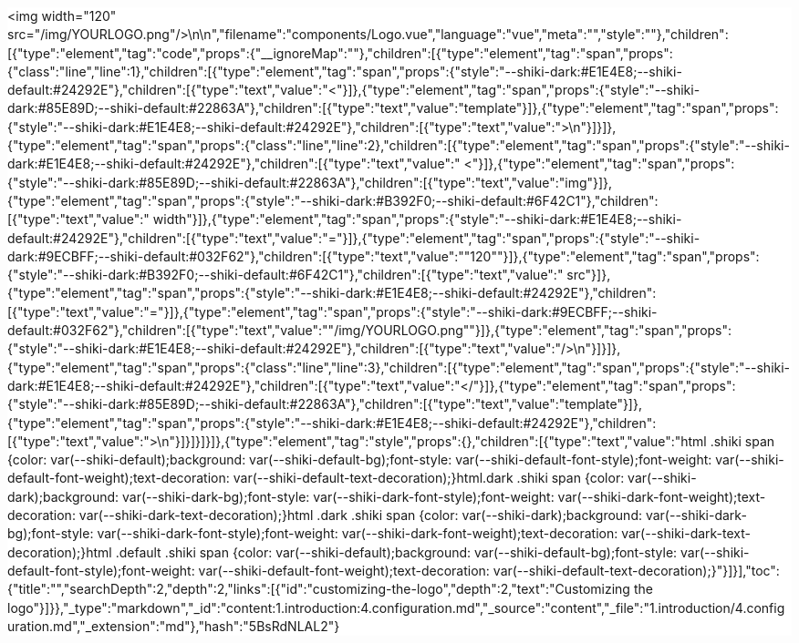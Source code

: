 <img width=\"120\" src=\"/img/YOURLOGO.png\"/>\n</template>\n","filename":"components/Logo.vue","language":"vue","meta":"","style":""},"children":[{"type":"element","tag":"code","props":{"__ignoreMap":""},"children":[{"type":"element","tag":"span","props":{"class":"line","line":1},"children":[{"type":"element","tag":"span","props":{"style":"--shiki-dark:#E1E4E8;--shiki-default:#24292E"},"children":[{"type":"text","value":"<"}]},{"type":"element","tag":"span","props":{"style":"--shiki-dark:#85E89D;--shiki-default:#22863A"},"children":[{"type":"text","value":"template"}]},{"type":"element","tag":"span","props":{"style":"--shiki-dark:#E1E4E8;--shiki-default:#24292E"},"children":[{"type":"text","value":">\n"}]}]},{"type":"element","tag":"span","props":{"class":"line","line":2},"children":[{"type":"element","tag":"span","props":{"style":"--shiki-dark:#E1E4E8;--shiki-default:#24292E"},"children":[{"type":"text","value":"  <"}]},{"type":"element","tag":"span","props":{"style":"--shiki-dark:#85E89D;--shiki-default:#22863A"},"children":[{"type":"text","value":"img"}]},{"type":"element","tag":"span","props":{"style":"--shiki-dark:#B392F0;--shiki-default:#6F42C1"},"children":[{"type":"text","value":" width"}]},{"type":"element","tag":"span","props":{"style":"--shiki-dark:#E1E4E8;--shiki-default:#24292E"},"children":[{"type":"text","value":"="}]},{"type":"element","tag":"span","props":{"style":"--shiki-dark:#9ECBFF;--shiki-default:#032F62"},"children":[{"type":"text","value":"\"120\""}]},{"type":"element","tag":"span","props":{"style":"--shiki-dark:#B392F0;--shiki-default:#6F42C1"},"children":[{"type":"text","value":" src"}]},{"type":"element","tag":"span","props":{"style":"--shiki-dark:#E1E4E8;--shiki-default:#24292E"},"children":[{"type":"text","value":"="}]},{"type":"element","tag":"span","props":{"style":"--shiki-dark:#9ECBFF;--shiki-default:#032F62"},"children":[{"type":"text","value":"\"/img/YOURLOGO.png\""}]},{"type":"element","tag":"span","props":{"style":"--shiki-dark:#E1E4E8;--shiki-default:#24292E"},"children":[{"type":"text","value":"/>\n"}]}]},{"type":"element","tag":"span","props":{"class":"line","line":3},"children":[{"type":"element","tag":"span","props":{"style":"--shiki-dark:#E1E4E8;--shiki-default:#24292E"},"children":[{"type":"text","value":"</"}]},{"type":"element","tag":"span","props":{"style":"--shiki-dark:#85E89D;--shiki-default:#22863A"},"children":[{"type":"text","value":"template"}]},{"type":"element","tag":"span","props":{"style":"--shiki-dark:#E1E4E8;--shiki-default:#24292E"},"children":[{"type":"text","value":">\n"}]}]}]}]},{"type":"element","tag":"style","props":{},"children":[{"type":"text","value":"html .shiki span {color: var(--shiki-default);background: var(--shiki-default-bg);font-style: var(--shiki-default-font-style);font-weight: var(--shiki-default-font-weight);text-decoration: var(--shiki-default-text-decoration);}html.dark .shiki span {color: var(--shiki-dark);background: var(--shiki-dark-bg);font-style: var(--shiki-dark-font-style);font-weight: var(--shiki-dark-font-weight);text-decoration: var(--shiki-dark-text-decoration);}html .dark .shiki span {color: var(--shiki-dark);background: var(--shiki-dark-bg);font-style: var(--shiki-dark-font-style);font-weight: var(--shiki-dark-font-weight);text-decoration: var(--shiki-dark-text-decoration);}html .default .shiki span {color: var(--shiki-default);background: var(--shiki-default-bg);font-style: var(--shiki-default-font-style);font-weight: var(--shiki-default-font-weight);text-decoration: var(--shiki-default-text-decoration);}"}]}],"toc":{"title":"","searchDepth":2,"depth":2,"links":[{"id":"customizing-the-logo","depth":2,"text":"Customizing the logo"}]}},"_type":"markdown","_id":"content:1.introduction:4.configuration.md","_source":"content","_file":"1.introduction/4.configuration.md","_extension":"md"},"hash":"5BsRdNLAL2"}